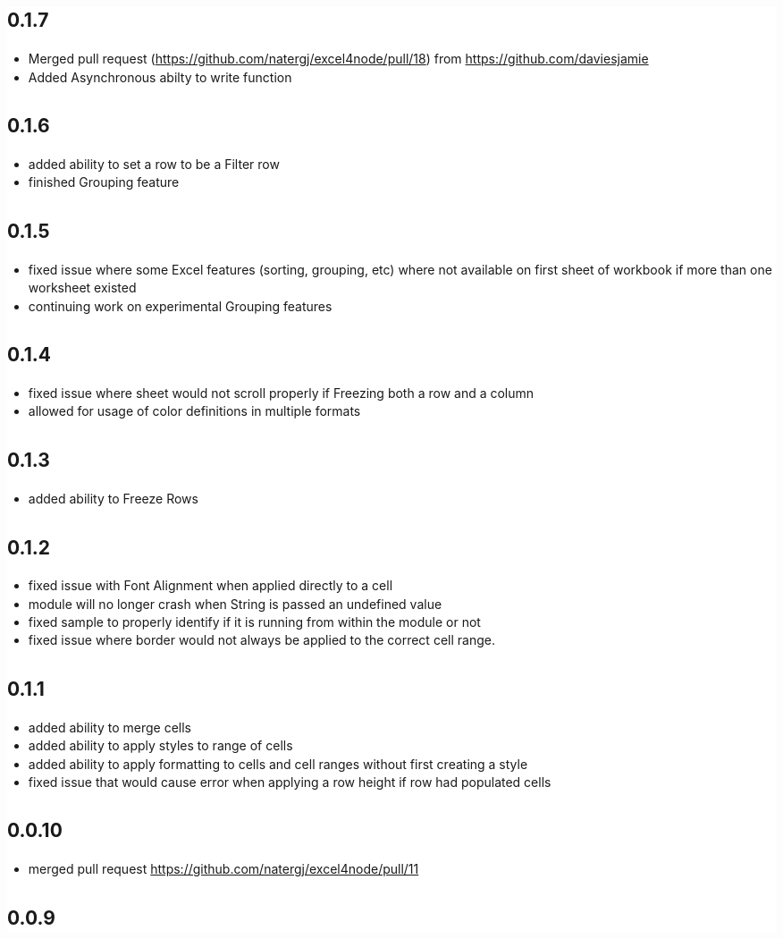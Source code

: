 
## 0.1.7

* Merged pull request (https://github.com/natergj/excel4node/pull/18) from https://github.com/daviesjamie
* Added Asynchronous abilty to write function


## 0.1.6

* added ability to set a row to be a Filter row
* finished Grouping feature


## 0.1.5

* fixed issue where some Excel features (sorting, grouping, etc) where not available on first sheet of workbook if more than one worksheet existed
* continuing work on experimental Grouping features


## 0.1.4

* fixed issue where sheet would not scroll properly if Freezing both a row and a column
* allowed for usage of color definitions in multiple formats


## 0.1.3

* added ability to Freeze Rows


## 0.1.2

* fixed issue with Font Alignment when applied directly to a cell
* module will no longer crash when String is passed an undefined value
* fixed sample to properly identify if it is running from within the module or not
* fixed issue where border would not always be applied to the correct cell range.


## 0.1.1

* added ability to merge cells
* added ability to apply styles to range of cells
* added ability to apply formatting to cells and cell ranges without first creating a style
* fixed issue that would cause error when applying a row height if row had populated cells


## 0.0.10

* merged pull request https://github.com/natergj/excel4node/pull/11


## 0.0.9
